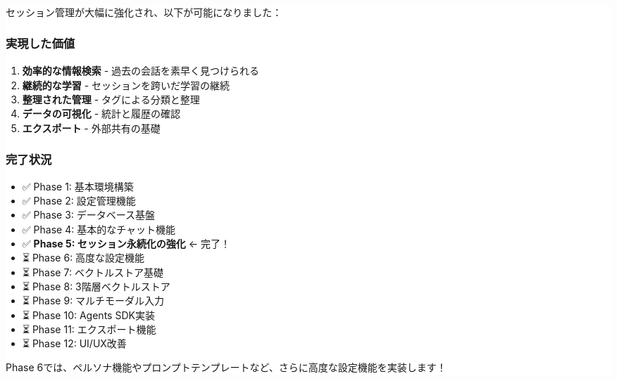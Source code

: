 セッション管理が大幅に強化され、以下が可能になりました：

### 実現した価値
1. **効率的な情報検索** - 過去の会話を素早く見つけられる
2. **継続的な学習** - セッションを跨いだ学習の継続
3. **整理された管理** - タグによる分類と整理
4. **データの可視化** - 統計と履歴の確認
5. **エクスポート** - 外部共有の基礎

### 完了状況
- ✅ Phase 1: 基本環境構築
- ✅ Phase 2: 設定管理機能
- ✅ Phase 3: データベース基盤
- ✅ Phase 4: 基本的なチャット機能
- ✅ **Phase 5: セッション永続化の強化** ← 完了！
- ⏳ Phase 6: 高度な設定機能
- ⏳ Phase 7: ベクトルストア基礎
- ⏳ Phase 8: 3階層ベクトルストア
- ⏳ Phase 9: マルチモーダル入力
- ⏳ Phase 10: Agents SDK実装
- ⏳ Phase 11: エクスポート機能
- ⏳ Phase 12: UI/UX改善

Phase 6では、ペルソナ機能やプロンプトテンプレートなど、さらに高度な設定機能を実装します！